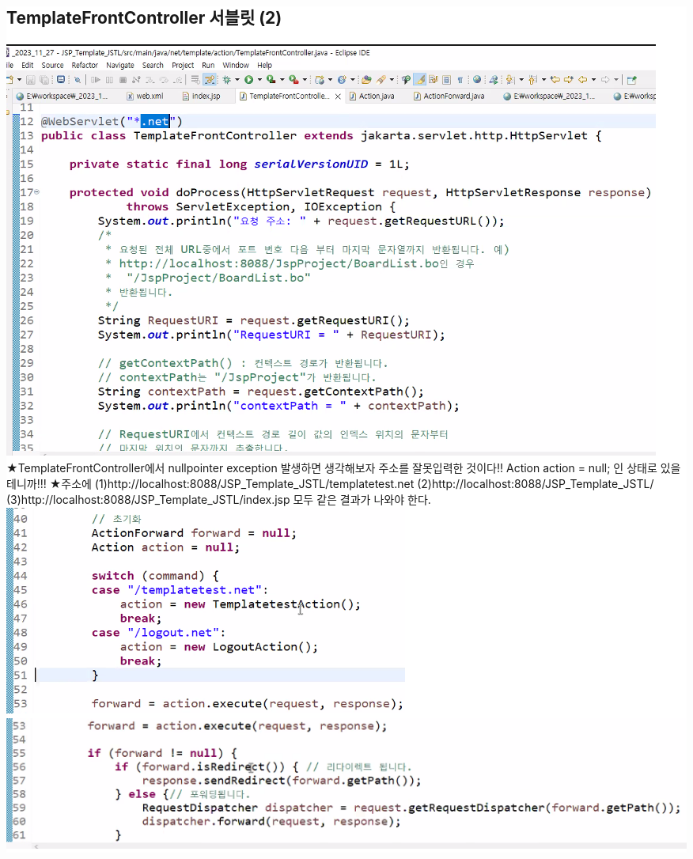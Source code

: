 
## TemplateFrontController 서블릿 (2)
![](../image/Pasted%20image%2020240312091235.png)
★TemplateFrontController에서 nullpointer exception 발생하면 생각해보자 주소를 잘못입력한 것이다!! Action action = null; 인 상태로 있을 테니까!!!
★주소에 (1)http://localhost:8088/JSP_Template_JSTL/templatetest.net (2)http://localhost:8088/JSP_Template_JSTL/ (3)http://localhost:8088/JSP_Template_JSTL/index.jsp
모두 같은 결과가 나와야 한다. <br>
![](../image/Pasted%20image%2020240312093035.png) <br>
![](../image/Pasted%20image%2020240312093053.png)
